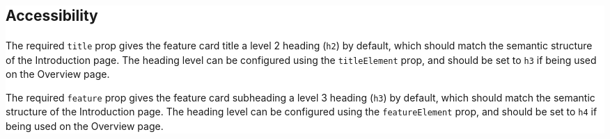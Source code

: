 ## Accessibility

The required `title` prop gives the feature card title a level 2 heading (`h2`) by default, which should match the semantic structure of the Introduction page. The heading level can be configured using the `titleElement` prop, and should be set to `h3` if being used on the Overview page.

The required `feature` prop gives the feature card subheading a level 3 heading (`h3`) by default, which should match the semantic structure of the Introduction page. The heading level can be configured using the `featureElement` prop, and should be set to `h4` if being used on the Overview page.
